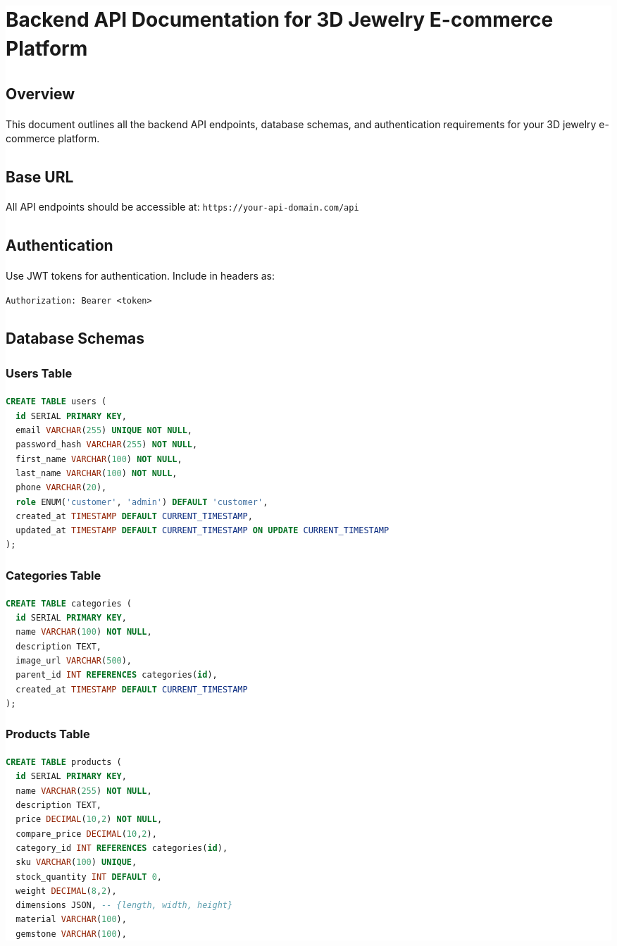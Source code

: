 # Backend API Documentation for 3D Jewelry E-commerce Platform

## Overview
This document outlines all the backend API endpoints, database schemas, and authentication requirements for your 3D jewelry e-commerce platform.

## Base URL
All API endpoints should be accessible at: `https://your-api-domain.com/api`

## Authentication
Use JWT tokens for authentication. Include in headers as:
```
Authorization: Bearer <token>
```

## Database Schemas

### Users Table
```sql
CREATE TABLE users (
  id SERIAL PRIMARY KEY,
  email VARCHAR(255) UNIQUE NOT NULL,
  password_hash VARCHAR(255) NOT NULL,
  first_name VARCHAR(100) NOT NULL,
  last_name VARCHAR(100) NOT NULL,
  phone VARCHAR(20),
  role ENUM('customer', 'admin') DEFAULT 'customer',
  created_at TIMESTAMP DEFAULT CURRENT_TIMESTAMP,
  updated_at TIMESTAMP DEFAULT CURRENT_TIMESTAMP ON UPDATE CURRENT_TIMESTAMP
);
```

### Categories Table
```sql
CREATE TABLE categories (
  id SERIAL PRIMARY KEY,
  name VARCHAR(100) NOT NULL,
  description TEXT,
  image_url VARCHAR(500),
  parent_id INT REFERENCES categories(id),
  created_at TIMESTAMP DEFAULT CURRENT_TIMESTAMP
);
```

### Products Table
```sql
CREATE TABLE products (
  id SERIAL PRIMARY KEY,
  name VARCHAR(255) NOT NULL,
  description TEXT,
  price DECIMAL(10,2) NOT NULL,
  compare_price DECIMAL(10,2),
  category_id INT REFERENCES categories(id),
  sku VARCHAR(100) UNIQUE,
  stock_quantity INT DEFAULT 0,
  weight DECIMAL(8,2),
  dimensions JSON, -- {length, width, height}
  material VARCHAR(100),
  gemstone VARCHAR(100),
```